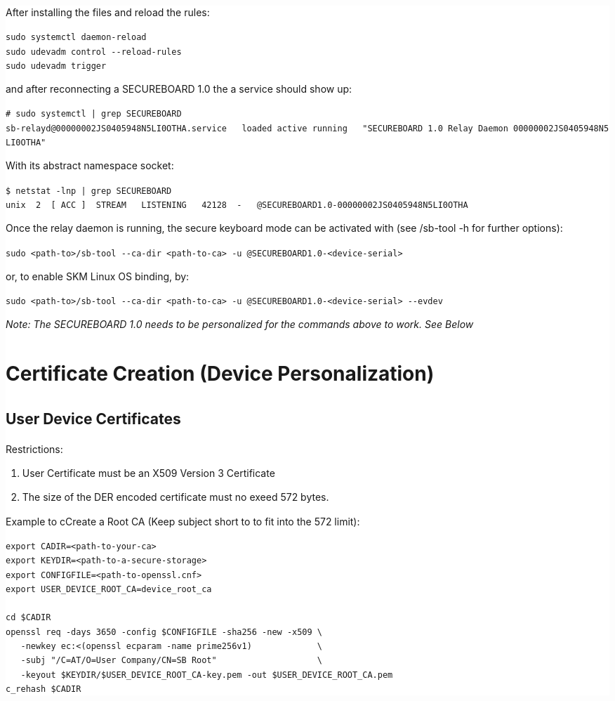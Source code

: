 After installing the files and reload the rules:

   ```
   sudo systemctl daemon-reload
   sudo udevadm control --reload-rules
   sudo udevadm trigger
   ```

and after reconnecting a SECUREBOARD 1.0 the a service should show
up:

   ```
   # sudo systemctl | grep SECUREBOARD
   sb-relayd@00000002JS0405948N5LI0OTHA.service   loaded active running   "SECUREBOARD 1.0 Relay Daemon 00000002JS0405948N5LI0OTHA"
   ```

With its abstract namespace socket:

   ```
   $ netstat -lnp | grep SECUREBOARD
   unix  2  [ ACC ]  STREAM   LISTENING   42128  -   @SECUREBOARD1.0-00000002JS0405948N5LI0OTHA
   ```

Once the relay daemon is running, the secure keyboard mode can be
activated with (see <path-to>/sb-tool -h for further options):

   ```
   sudo <path-to>/sb-tool --ca-dir <path-to-ca> -u @SECUREBOARD1.0-<device-serial>
   ```

or, to enable SKM Linux OS binding, by:

   ```
   sudo <path-to>/sb-tool --ca-dir <path-to-ca> -u @SECUREBOARD1.0-<device-serial> --evdev
   ```

*Note: The SECUREBOARD 1.0 needs to be personalized for the commands*
*above to work. See Below*

# Certificate Creation (Device Personalization)

## User Device Certificates

Restrictions:

1) User Certificate must be an X509 Version 3 Certificate

2) The size of the DER encoded certificate must no exeed 572 bytes.

Example to cCreate a Root CA (Keep subject short to to fit into the 572 limit):

   ```
   export CADIR=<path-to-your-ca>
   export KEYDIR=<path-to-a-secure-storage>
   export CONFIGFILE=<path-to-openssl.cnf>
   export USER_DEVICE_ROOT_CA=device_root_ca

   cd $CADIR
   openssl req -days 3650 -config $CONFIGFILE -sha256 -new -x509 \
      -newkey ec:<(openssl ecparam -name prime256v1)             \
      -subj "/C=AT/O=User Company/CN=SB Root"                    \
      -keyout $KEYDIR/$USER_DEVICE_ROOT_CA-key.pem -out $USER_DEVICE_ROOT_CA.pem
   c_rehash $CADIR
   ```
